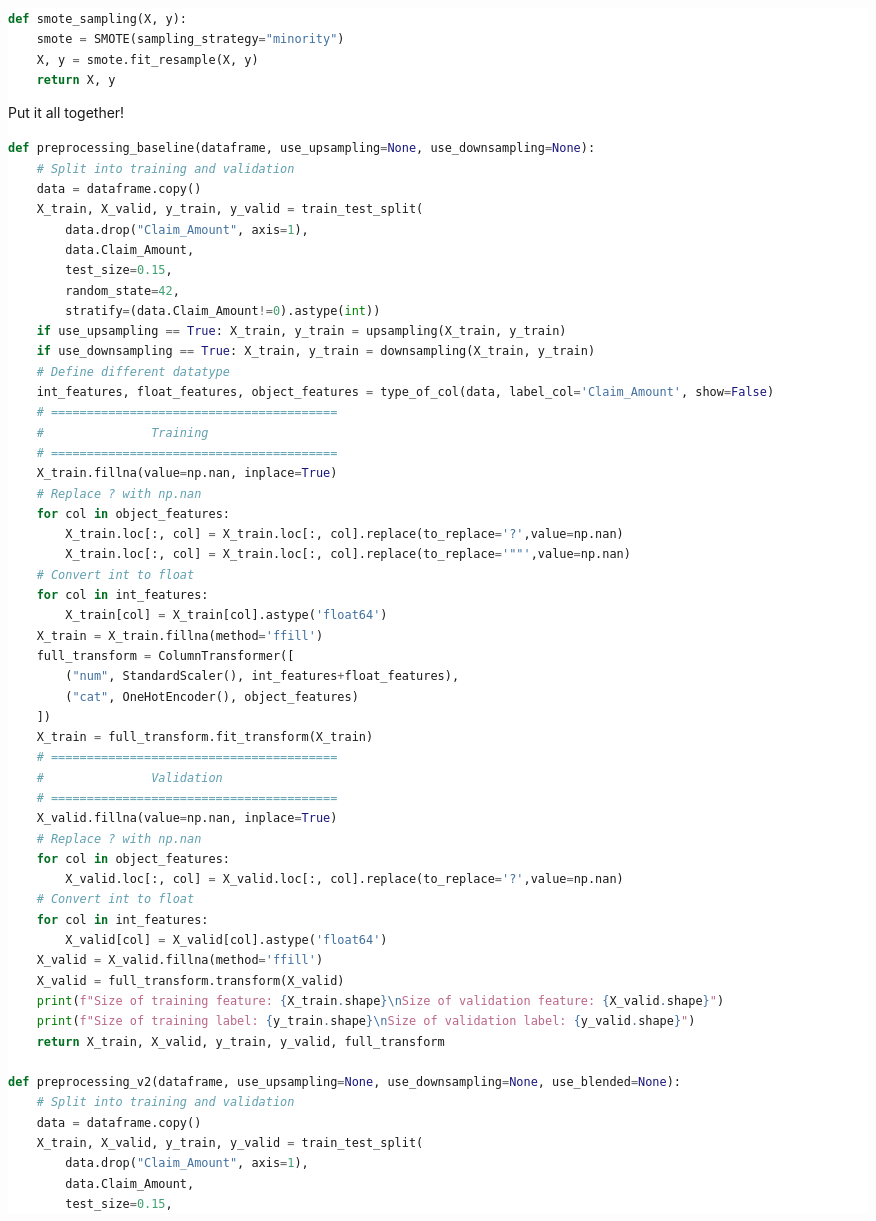 ```python
def smote_sampling(X, y):
    smote = SMOTE(sampling_strategy="minority")
    X, y = smote.fit_resample(X, y)
    return X, y
```

Put it all together!

```python
def preprocessing_baseline(dataframe, use_upsampling=None, use_downsampling=None):
    # Split into training and validation
    data = dataframe.copy()
    X_train, X_valid, y_train, y_valid = train_test_split(
        data.drop("Claim_Amount", axis=1), 
        data.Claim_Amount, 
        test_size=0.15, 
        random_state=42, 
        stratify=(data.Claim_Amount!=0).astype(int))
    if use_upsampling == True: X_train, y_train = upsampling(X_train, y_train)
    if use_downsampling == True: X_train, y_train = downsampling(X_train, y_train)
    # Define different datatype
    int_features, float_features, object_features = type_of_col(data, label_col='Claim_Amount', show=False)
    # ========================================
    #               Training
    # ========================================
    X_train.fillna(value=np.nan, inplace=True)
    # Replace ? with np.nan
    for col in object_features:
        X_train.loc[:, col] = X_train.loc[:, col].replace(to_replace='?',value=np.nan)
        X_train.loc[:, col] = X_train.loc[:, col].replace(to_replace='""',value=np.nan)
    # Convert int to float
    for col in int_features:
        X_train[col] = X_train[col].astype('float64')
    X_train = X_train.fillna(method='ffill')
    full_transform = ColumnTransformer([
        ("num", StandardScaler(), int_features+float_features),
        ("cat", OneHotEncoder(), object_features)
    ])
    X_train = full_transform.fit_transform(X_train)
    # ========================================
    #               Validation
    # ========================================
    X_valid.fillna(value=np.nan, inplace=True)
    # Replace ? with np.nan
    for col in object_features:
        X_valid.loc[:, col] = X_valid.loc[:, col].replace(to_replace='?',value=np.nan)
    # Convert int to float
    for col in int_features:
        X_valid[col] = X_valid[col].astype('float64')
    X_valid = X_valid.fillna(method='ffill')
    X_valid = full_transform.transform(X_valid)
    print(f"Size of training feature: {X_train.shape}\nSize of validation feature: {X_valid.shape}")
    print(f"Size of training label: {y_train.shape}\nSize of validation label: {y_valid.shape}")
    return X_train, X_valid, y_train, y_valid, full_transform
    
def preprocessing_v2(dataframe, use_upsampling=None, use_downsampling=None, use_blended=None):
    # Split into training and validation
    data = dataframe.copy()
    X_train, X_valid, y_train, y_valid = train_test_split(
        data.drop("Claim_Amount", axis=1), 
        data.Claim_Amount, 
        test_size=0.15, 
```
